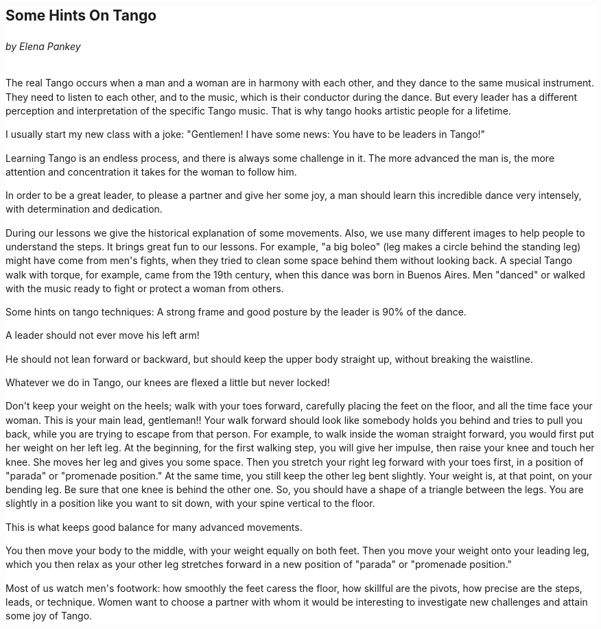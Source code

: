 ## Some Hints On Tango

###### by Elena Pankey

The real Tango occurs when a man and a woman are in harmony with each other, and they dance to the same musical instrument. They need to listen to each other, and to the music, which is their conductor during the dance. But every leader has a different perception and interpretation of the specific Tango music. That is why tango hooks artistic people for a lifetime.

I usually start my new class with a joke: "Gentlemen! I have some news: You have to be leaders in Tango!"

Learning Tango is an endless process, and there is always some challenge in it. The more advanced the man is, the more attention and concentration it takes for the woman to follow him.

In order to be a great leader, to please a partner and give her some joy, a man should learn this incredible dance very intensely, with determination and dedication.

During our lessons we give the historical explanation of some movements. Also, we use many different images to help people to understand the steps. It brings great fun to our lessons. For example, "a big boleo" (leg makes a circle behind the standing leg) might have come from men's fights, when they tried to clean some space behind them without looking back. A special Tango walk with torque, for example, came from the 19th century, when this dance was born in Buenos Aires. Men "danced" or walked with the music ready to fight or protect a woman from others.

Some hints on tango techniques: A strong frame and good posture by the leader is 90% of the dance.

A leader should not ever move his left arm!

He should not lean forward or backward, but should keep the upper body straight up, without breaking the waistline.

Whatever we do in Tango, our knees are flexed a little but never locked!

Don't keep your weight on the heels; walk with your toes forward, carefully placing the feet on the floor, and all the time face your woman. This is your main lead, gentleman!! Your walk forward should look like somebody holds you behind and tries to pull you back, while you are trying to escape from that person. For example, to walk inside the woman straight forward, you would first put her weight on her left leg. At the beginning, for the first walking step, you will give her impulse, then raise your knee and touch her knee. She moves her leg and gives you some space. Then you stretch your right leg forward with your toes first, in a position of "parada" or "promenade position." At the same time, you still keep the other leg bent slightly. Your weight is, at that point, on your bending leg. Be sure that one knee is behind the other one. So, you should have a shape of a triangle between the legs. You are slightly in a position like you want to sit down, with your spine vertical to the floor.

This is what keeps good balance for many advanced movements.

You then move your body to the middle, with your weight equally on both feet. Then you move your weight onto your leading leg, which you then relax as your other leg stretches forward in a new position of "parada" or "promenade position."

Most of us watch men's footwork: how smoothly the feet caress the floor, how skillful are the pivots, how precise are the steps, leads, or technique. Women want to choose a partner with whom it would be interesting to investigate new challenges and attain some joy of Tango.
